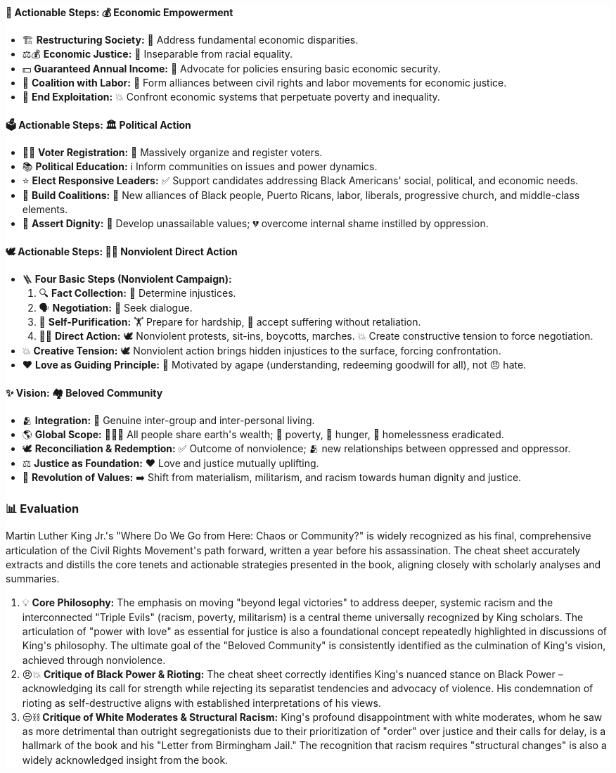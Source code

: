 #### 🚀 Actionable Steps: 💰 Economic Empowerment  
  
* 🏗️ **Restructuring Society:** 🤝 Address fundamental economic disparities.  
* ⚖️💰 **Economic Justice:** 🔗 Inseparable from racial equality.  
* 💵 **Guaranteed Annual Income:** 📣 Advocate for policies ensuring basic economic security.  
* 🤝 **Coalition with Labor:** 🤝 Form alliances between civil rights and labor movements for economic justice.  
* 🚫 **End Exploitation:** 💥 Confront economic systems that perpetuate poverty and inequality.  
  
#### 🗳️ Actionable Steps: 🏛️ Political Action  
  
* ✍🏿 **Voter Registration:** 👯 Massively organize and register voters.  
* 📚 **Political Education:** ℹ️ Inform communities on issues and power dynamics.  
* ⭐ **Elect Responsive Leaders:** ✅ Support candidates addressing Black Americans' social, political, and economic needs.  
* 🤝 **Build Coalitions:** 🤝 New alliances of Black people, Puerto Ricans, labor, liberals, progressive church, and middle-class elements.  
* 👑 **Assert Dignity:** 💯 Develop unassailable values; 💔 overcome internal shame instilled by oppression.  
  
#### 🕊️ Actionable Steps: ✊🏿 Nonviolent Direct Action  
  
* 🪜 **Four Basic Steps (Nonviolent Campaign):**  
    1. 🔍 **Fact Collection:** 🔎 Determine injustices.  
    2. 🗣️ **Negotiation:** 💬 Seek dialogue.  
    3. 🧘 **Self-Purification:** 🏋️ Prepare for hardship, 🙏 accept suffering without retaliation.  
    4. ✊🏿 **Direct Action:** 🕊️ Nonviolent protests, sit-ins, boycotts, marches. 💥 Create constructive tension to force negotiation.  
* 💥 **Creative Tension:** 🕊️ Nonviolent action brings hidden injustices to the surface, forcing confrontation.  
* ❤️ **Love as Guiding Principle:** 🙏 Motivated by agape (understanding, redeeming goodwill for all), not 😠 hate.  
  
#### ✨ Vision: 🏘️ Beloved Community  
  
* 🫂 **Integration:** 🤝 Genuine inter-group and inter-personal living.  
* 🌎 **Global Scope:** 🧑‍🤝‍🧑 All people share earth's wealth; 🚫 poverty, 🚫 hunger, 🚫 homelessness eradicated.  
* 🕊️ **Reconciliation & Redemption:** ✅ Outcome of nonviolence; 🫂 new relationships between oppressed and oppressor.  
* ⚖️ **Justice as Foundation:** ❤️ Love and justice mutually uplifting.  
* 🔄 **Revolution of Values:** ➡️ Shift from materialism, militarism, and racism towards human dignity and justice.  
  
### 📊 Evaluation  
  
Martin Luther King Jr.'s "Where Do We Go from Here: Chaos or Community?" is widely recognized as his final, comprehensive articulation of the Civil Rights Movement's path forward, written a year before his assassination. The cheat sheet accurately extracts and distills the core tenets and actionable strategies presented in the book, aligning closely with scholarly analyses and summaries.  
  
1. 💡 **Core Philosophy:** The emphasis on moving "beyond legal victories" to address deeper, systemic racism and the interconnected "Triple Evils" (racism, poverty, militarism) is a central theme universally recognized by King scholars. The articulation of "power with love" as essential for justice is also a foundational concept repeatedly highlighted in discussions of King's philosophy. The ultimate goal of the "Beloved Community" is consistently identified as the culmination of King's vision, achieved through nonviolence.  
2. 😠💥 **Critique of Black Power & Rioting:** The cheat sheet correctly identifies King's nuanced stance on Black Power – acknowledging its call for strength while rejecting its separatist tendencies and advocacy of violence. His condemnation of rioting as self-destructive aligns with established interpretations of his views.  
3. 😒⛓️ **Critique of White Moderates & Structural Racism:** King's profound disappointment with white moderates, whom he saw as more detrimental than outright segregationists due to their prioritization of "order" over justice and their calls for delay, is a hallmark of the book and his "Letter from Birmingham Jail." The recognition that racism requires "structural changes" is also a widely acknowledged insight from the book.  
